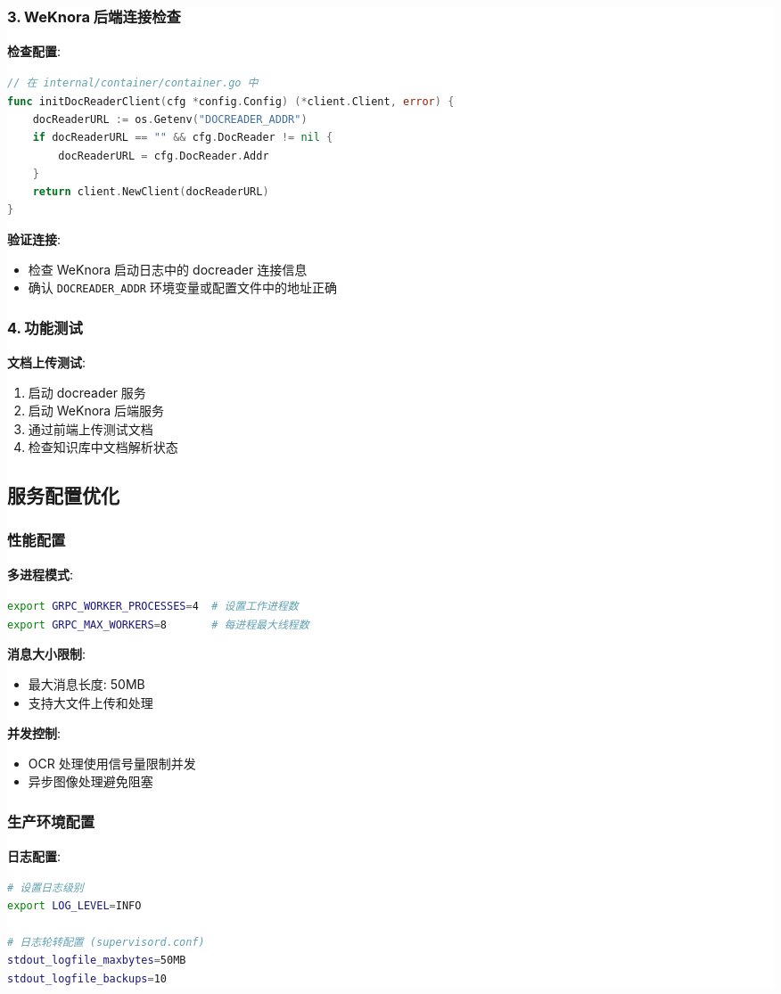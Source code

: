 ### 3. WeKnora 后端连接检查

**检查配置**:
```go
// 在 internal/container/container.go 中
func initDocReaderClient(cfg *config.Config) (*client.Client, error) {
    docReaderURL := os.Getenv("DOCREADER_ADDR")
    if docReaderURL == "" && cfg.DocReader != nil {
        docReaderURL = cfg.DocReader.Addr
    }
    return client.NewClient(docReaderURL)
}
```

**验证连接**:
- 检查 WeKnora 启动日志中的 docreader 连接信息
- 确认 `DOCREADER_ADDR` 环境变量或配置文件中的地址正确

### 4. 功能测试

**文档上传测试**:
1. 启动 docreader 服务
2. 启动 WeKnora 后端服务
3. 通过前端上传测试文档
4. 检查知识库中文档解析状态

## 服务配置优化

### 性能配置

**多进程模式**:
```bash
export GRPC_WORKER_PROCESSES=4  # 设置工作进程数
export GRPC_MAX_WORKERS=8       # 每进程最大线程数
```

**消息大小限制**:
- 最大消息长度: 50MB
- 支持大文件上传和处理

**并发控制**:
- OCR 处理使用信号量限制并发
- 异步图像处理避免阻塞

### 生产环境配置

**日志配置**:
```bash
# 设置日志级别
export LOG_LEVEL=INFO

# 日志轮转配置 (supervisord.conf)
stdout_logfile_maxbytes=50MB
stdout_logfile_backups=10
```
